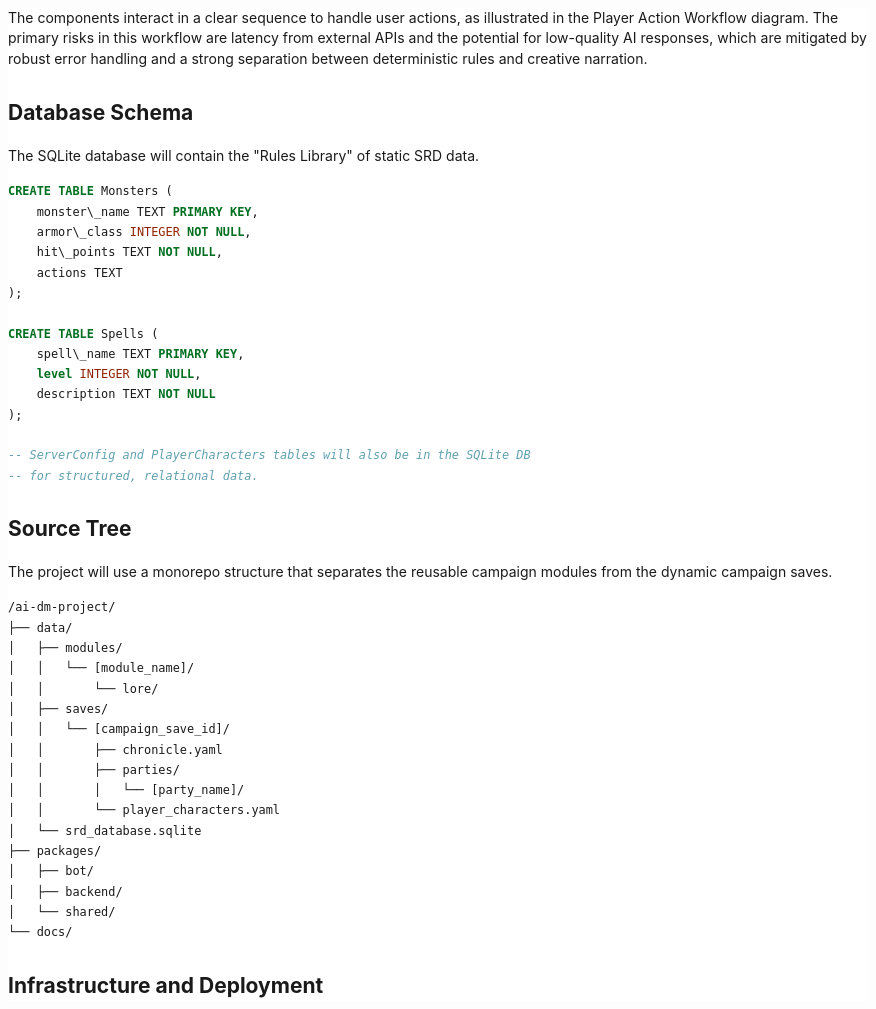 The components interact in a clear sequence to handle user actions, as illustrated in the Player Action Workflow diagram. The primary risks in this workflow are latency from external APIs and the potential for low-quality AI responses, which are mitigated by robust error handling and a strong separation between deterministic rules and creative narration.

## Database Schema

The SQLite database will contain the "Rules Library" of static SRD data.

```sql
CREATE TABLE Monsters (
    monster\_name TEXT PRIMARY KEY,
    armor\_class INTEGER NOT NULL,
    hit\_points TEXT NOT NULL,
    actions TEXT
);

CREATE TABLE Spells (
    spell\_name TEXT PRIMARY KEY,
    level INTEGER NOT NULL,
    description TEXT NOT NULL
);

-- ServerConfig and PlayerCharacters tables will also be in the SQLite DB
-- for structured, relational data.
```

## Source Tree

The project will use a monorepo structure that separates the reusable campaign modules from the dynamic campaign saves.

```plaintext
/ai-dm-project/
├── data/
│   ├── modules/
│   │   └── [module_name]/
│   │       └── lore/
│   ├── saves/
│   │   └── [campaign_save_id]/
│   │       ├── chronicle.yaml
│   │       ├── parties/
│   │       │   └── [party_name]/
│   │       └── player_characters.yaml
│   └── srd_database.sqlite
├── packages/
│   ├── bot/
│   ├── backend/
│   └── shared/
└── docs/
```

## Infrastructure and Deployment
